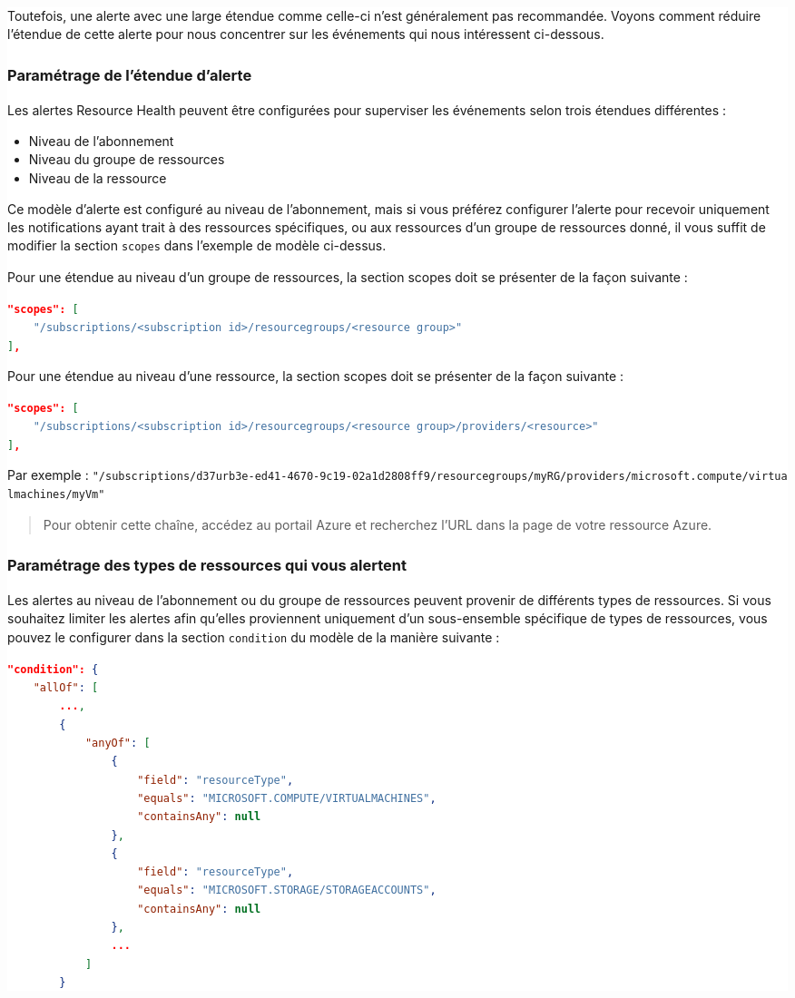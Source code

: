 Toutefois, une alerte avec une large étendue comme celle-ci n’est généralement pas recommandée. Voyons comment réduire l’étendue de cette alerte pour nous concentrer sur les événements qui nous intéressent ci-dessous.

### <a name="adjusting-the-alert-scope"></a>Paramétrage de l’étendue d’alerte

Les alertes Resource Health peuvent être configurées pour superviser les événements selon trois étendues différentes :

 * Niveau de l’abonnement
 * Niveau du groupe de ressources
 * Niveau de la ressource

Ce modèle d’alerte est configuré au niveau de l’abonnement, mais si vous préférez configurer l’alerte pour recevoir uniquement les notifications ayant trait à des ressources spécifiques, ou aux ressources d’un groupe de ressources donné, il vous suffit de modifier la section `scopes` dans l’exemple de modèle ci-dessus.

Pour une étendue au niveau d’un groupe de ressources, la section scopes doit se présenter de la façon suivante :
```json
"scopes": [
    "/subscriptions/<subscription id>/resourcegroups/<resource group>"
],
```

Pour une étendue au niveau d’une ressource, la section scopes doit se présenter de la façon suivante :

```json
"scopes": [
    "/subscriptions/<subscription id>/resourcegroups/<resource group>/providers/<resource>"
],
```

Par exemple : `"/subscriptions/d37urb3e-ed41-4670-9c19-02a1d2808ff9/resourcegroups/myRG/providers/microsoft.compute/virtualmachines/myVm"`

> Pour obtenir cette chaîne, accédez au portail Azure et recherchez l’URL dans la page de votre ressource Azure.

### <a name="adjusting-the-resource-types-which-alert-you"></a>Paramétrage des types de ressources qui vous alertent

Les alertes au niveau de l’abonnement ou du groupe de ressources peuvent provenir de différents types de ressources. Si vous souhaitez limiter les alertes afin qu’elles proviennent uniquement d’un sous-ensemble spécifique de types de ressources, vous pouvez le configurer dans la section `condition` du modèle de la manière suivante :

```json
"condition": {
    "allOf": [
        ...,
        {
            "anyOf": [
                {
                    "field": "resourceType",
                    "equals": "MICROSOFT.COMPUTE/VIRTUALMACHINES",
                    "containsAny": null
                },
                {
                    "field": "resourceType",
                    "equals": "MICROSOFT.STORAGE/STORAGEACCOUNTS",
                    "containsAny": null
                },
                ...
            ]
        }
```
